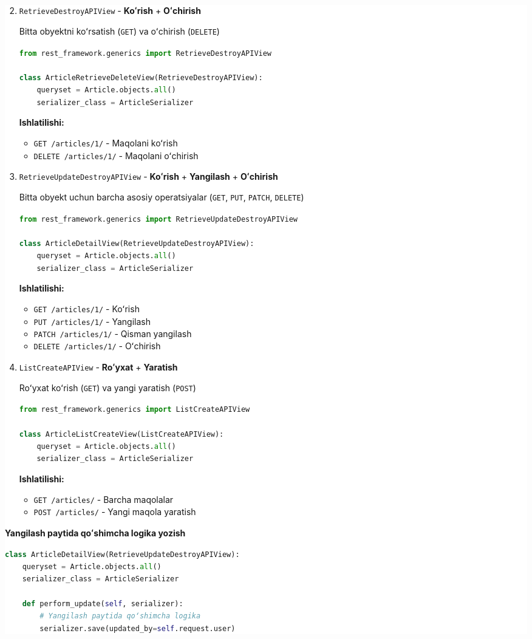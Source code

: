 2. `RetrieveDestroyAPIView` - **Koʻrish** + **Oʻchirish**

    Bitta obyektni koʻrsatish (`GET`) va oʻchirish (`DELETE`)

    ```python
    from rest_framework.generics import RetrieveDestroyAPIView
    
    class ArticleRetrieveDeleteView(RetrieveDestroyAPIView):
        queryset = Article.objects.all()
        serializer_class = ArticleSerializer
    ```

    **Ishlatilishi:**

    - `GET /articles/1/` - Maqolani koʻrish
    - `DELETE /articles/1/` - Maqolani oʻchirish

3. `RetrieveUpdateDestroyAPIView` - **Koʻrish** + **Yangilash** + **Oʻchirish**

    Bitta obyekt uchun barcha asosiy operatsiyalar (`GET`, `PUT`, `PATCH`, `DELETE`)

    ```python
    from rest_framework.generics import RetrieveUpdateDestroyAPIView
    
    class ArticleDetailView(RetrieveUpdateDestroyAPIView):
        queryset = Article.objects.all()
        serializer_class = ArticleSerializer
    ```

    **Ishlatilishi:**

   - `GET /articles/1/` - Koʻrish
   - `PUT /articles/1/` - Yangilash
   - `PATCH /articles/1/` - Qisman yangilash
   - `DELETE /articles/1/` - Oʻchirish

4. `ListCreateAPIView` - **Roʻyxat** + **Yaratish**

    Roʻyxat koʻrish (`GET`) va yangi yaratish (`POST`)

    ```python
    from rest_framework.generics import ListCreateAPIView
    
    class ArticleListCreateView(ListCreateAPIView):
        queryset = Article.objects.all()
        serializer_class = ArticleSerializer
    ```
    **Ishlatilishi:**
    - `GET /articles/` - Barcha maqolalar
    - `POST /articles/` - Yangi maqola yaratish
    
**Yangilash paytida qoʻshimcha logika yozish**

```python
class ArticleDetailView(RetrieveUpdateDestroyAPIView):
    queryset = Article.objects.all()
    serializer_class = ArticleSerializer
    
    def perform_update(self, serializer):
        # Yangilash paytida qoʻshimcha logika
        serializer.save(updated_by=self.request.user)
```
